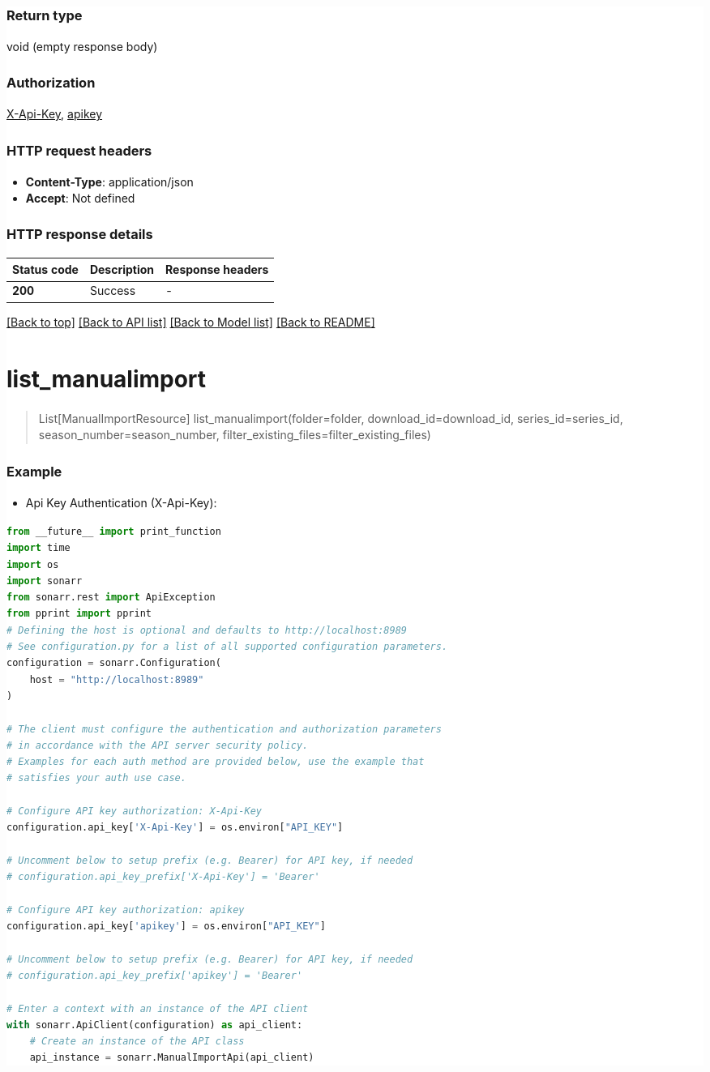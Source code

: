### Return type

void (empty response body)

### Authorization

[X-Api-Key](../README.md#X-Api-Key), [apikey](../README.md#apikey)

### HTTP request headers

 - **Content-Type**: application/json
 - **Accept**: Not defined

### HTTP response details
| Status code | Description | Response headers |
|-------------|-------------|------------------|
**200** | Success |  -  |

[[Back to top]](#) [[Back to API list]](../README.md#documentation-for-api-endpoints) [[Back to Model list]](../README.md#documentation-for-models) [[Back to README]](../README.md)

# **list_manualimport**
> List[ManualImportResource] list_manualimport(folder=folder, download_id=download_id, series_id=series_id, season_number=season_number, filter_existing_files=filter_existing_files)



### Example

* Api Key Authentication (X-Api-Key):
```python
from __future__ import print_function
import time
import os
import sonarr
from sonarr.rest import ApiException
from pprint import pprint
# Defining the host is optional and defaults to http://localhost:8989
# See configuration.py for a list of all supported configuration parameters.
configuration = sonarr.Configuration(
    host = "http://localhost:8989"
)

# The client must configure the authentication and authorization parameters
# in accordance with the API server security policy.
# Examples for each auth method are provided below, use the example that
# satisfies your auth use case.

# Configure API key authorization: X-Api-Key
configuration.api_key['X-Api-Key'] = os.environ["API_KEY"]

# Uncomment below to setup prefix (e.g. Bearer) for API key, if needed
# configuration.api_key_prefix['X-Api-Key'] = 'Bearer'

# Configure API key authorization: apikey
configuration.api_key['apikey'] = os.environ["API_KEY"]

# Uncomment below to setup prefix (e.g. Bearer) for API key, if needed
# configuration.api_key_prefix['apikey'] = 'Bearer'

# Enter a context with an instance of the API client
with sonarr.ApiClient(configuration) as api_client:
    # Create an instance of the API class
    api_instance = sonarr.ManualImportApi(api_client)
```
